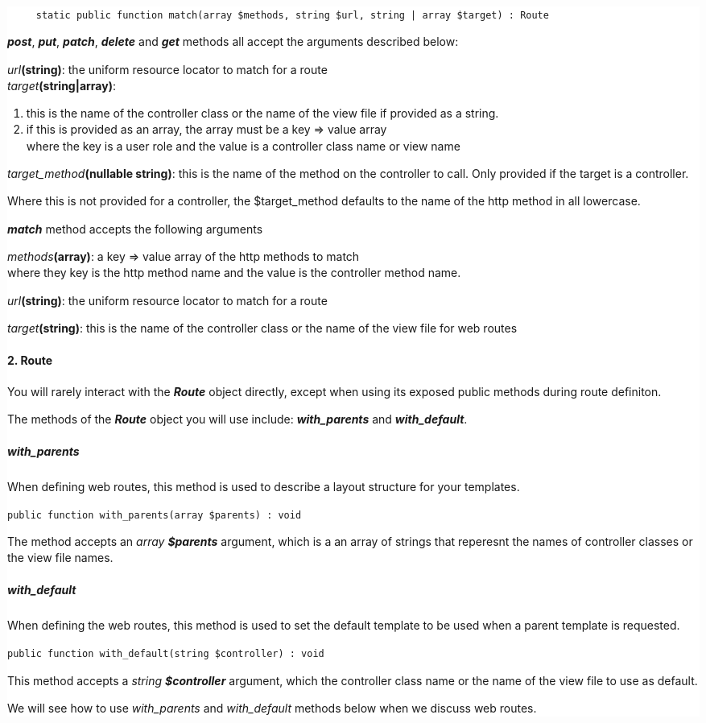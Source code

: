```
     static public function match(array $methods, string $url, string | array $target) : Route 
```

**_post_**, **_put_**, **_patch_**, **_delete_** and **_get_** methods all accept the arguments described below:

_url_**(string)**: the uniform resource locator to match for a route  
_target_**(string|array)**: 
 1. this is the name of the controller class or the name of the view file if provided as a string.
 2. if this is provided as an array, the array must be a key => value array  
 where the key is a user role and the value is a controller class name or view name

 _target_method_**(nullable string)**: this is the name of the method on the controller to call. Only provided if the target is a controller.  
 
 Where this is not provided for a controller, the $target_method defaults to the name of the http method in all lowercase.

**_match_** method accepts the following arguments

_methods_**(array)**: a key => value array of the http methods to match  
where they key is the http method name and the value is the controller method name.

_url_**(string)**: the uniform resource locator to match for a route  

_target_**(string)**: this is the name of the controller class or the name of the view file for web routes

#### 2. Route

You will rarely interact with the **_Route_** object directly, except when using its exposed public methods during route definiton.

The methods of the **_Route_** object you will use include: **_with_parents_** and **_with_default_**.

##### with_parents

When defining web routes, this method is used to describe a layout structure for your templates.

```
public function with_parents(array $parents) : void 
```
The method accepts an _array_ **_$parents_** argument, which is a an array of strings that
reperesnt the names of controller classes or the view file names.

##### with_default

When defining the web routes, this method is used to set the default template to be used when a parent template is requested.

```
public function with_default(string $controller) : void
```

This method accepts a _string_ **_$controller_** argument, which the controller class name or the name of the view file to use as default.

We will see how to use _with_parents_ and _with_default_ methods below when we discuss web routes.
